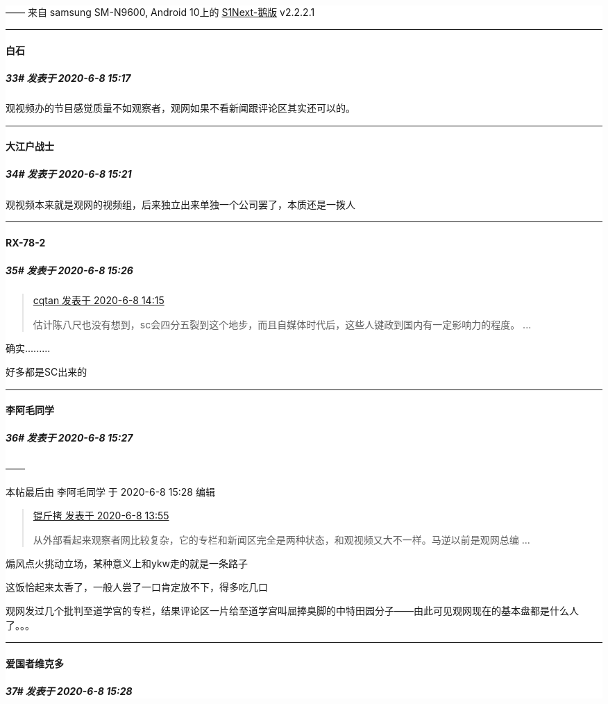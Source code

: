 —— 来自 samsung SM-N9600, Android 10上的 [S1Next-鹅版](https://github.com/ykrank/S1-Next/releases) v2.2.2.1


-----

####  白石  
##### 33#       发表于 2020-6-8 15:17


观视频办的节目感觉质量不如观察者，观网如果不看新闻跟评论区其实还可以的。


-----

####  大江户战士  
##### 34#       发表于 2020-6-8 15:21


观视频本来就是观网的视频组，后来独立出来单独一个公司罢了，本质还是一拨人


-----

####  RX-78-2  
##### 35#       发表于 2020-6-8 15:26


<blockquote><a href="httphttps://bbs.saraba1st.com/2b/forum.php?mod=redirect&amp;goto=findpost&amp;pid=47721245&amp;ptid=1940364" target="_blank">cqtan 发表于 2020-6-8 14:15</a>

估计陈八尺也没有想到，sc会四分五裂到这个地步，而且自媒体时代后，这些人键政到国内有一定影响力的程度。 ...</blockquote>
确实.........


好多都是SC出来的


-----

####  李阿毛同学  
##### 36#       发表于 2020-6-8 15:27

——


 本帖最后由 李阿毛同学 于 2020-6-8 15:28 编辑 
<blockquote><a href="httphttps://bbs.saraba1st.com/2b/forum.php?mod=redirect&amp;goto=findpost&amp;pid=47721064&amp;ptid=1940364" target="_blank">锟斤拷 发表于 2020-6-8 13:55</a>

从外部看起来观察者网比较复杂，它的专栏和新闻区完全是两种状态，和观视频又大不一样。马逆以前是观网总编 ...</blockquote>
煽风点火挑动立场，某种意义上和ykw走的就是一条路子

这饭恰起来太香了，一般人尝了一口肯定放不下，得多吃几口

观网发过几个批判至道学宫的专栏，结果评论区一片给至道学宫叫屈捧臭脚的中特田园分子——由此可见观网现在的基本盘都是什么人了。。。


-----

####  爱国者维克多  
##### 37#       发表于 2020-6-8 15:28
